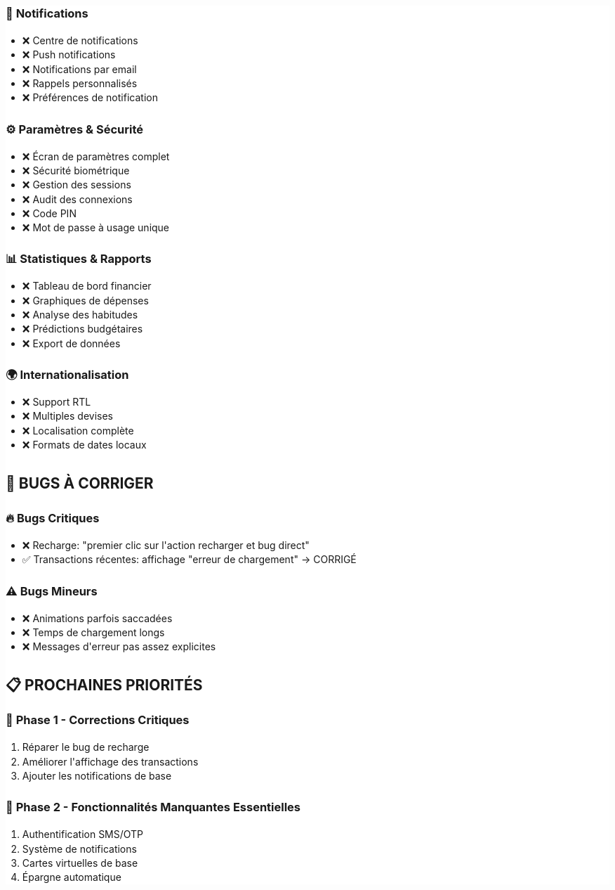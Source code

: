 ### 🔔 **Notifications**
- ❌ Centre de notifications
- ❌ Push notifications
- ❌ Notifications par email
- ❌ Rappels personnalisés
- ❌ Préférences de notification

### ⚙️ **Paramètres & Sécurité**
- ❌ Écran de paramètres complet
- ❌ Sécurité biométrique
- ❌ Gestion des sessions
- ❌ Audit des connexions
- ❌ Code PIN
- ❌ Mot de passe à usage unique

### 📊 **Statistiques & Rapports**
- ❌ Tableau de bord financier
- ❌ Graphiques de dépenses
- ❌ Analyse des habitudes
- ❌ Prédictions budgétaires
- ❌ Export de données

### 🌍 **Internationalisation**
- ❌ Support RTL
- ❌ Multiples devises
- ❌ Localisation complète
- ❌ Formats de dates locaux

## 🐛 BUGS À CORRIGER

### 🔥 **Bugs Critiques**
- ❌ Recharge: "premier clic sur l'action recharger et bug direct"
- ✅ Transactions récentes: affichage "erreur de chargement" → CORRIGÉ

### ⚠️ **Bugs Mineurs**
- ❌ Animations parfois saccadées
- ❌ Temps de chargement longs
- ❌ Messages d'erreur pas assez explicites

## 📋 PROCHAINES PRIORITÉS

### 🎯 **Phase 1 - Corrections Critiques**
1. Réparer le bug de recharge
2. Améliorer l'affichage des transactions
3. Ajouter les notifications de base

### 🎯 **Phase 2 - Fonctionnalités Manquantes Essentielles**
1. Authentification SMS/OTP
2. Système de notifications
3. Cartes virtuelles de base
4. Épargne automatique
